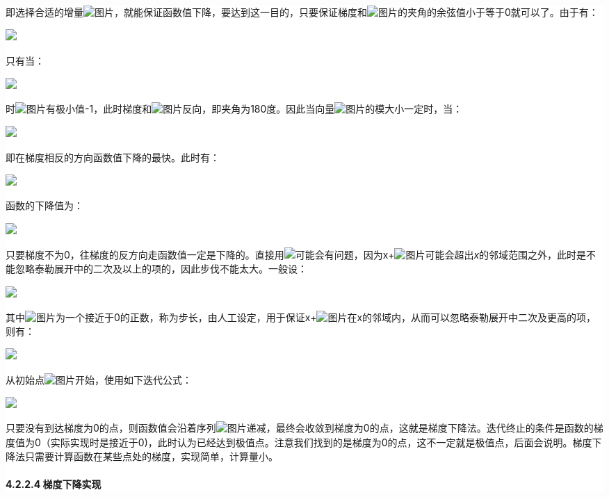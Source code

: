 即选择合适的增量![图片](https://mmbiz.qpic.cn/mmbiz_png/75DkJnThACmbZyH56TS9jKRokzZHIsGCYSFCcvSJ7Eunpba4OMJ8BV2JuHvFTxxmLDt5O80ic0jd4o5StGaNW0g/640?wx_fmt=png&tp=webp&wxfrom=5&wx_lazy=1&wx_co=1)，就能保证函数值下降，要达到这一目的，只要保证梯度和![图片](https://mmbiz.qpic.cn/mmbiz_png/75DkJnThACmbZyH56TS9jKRokzZHIsGCYSFCcvSJ7Eunpba4OMJ8BV2JuHvFTxxmLDt5O80ic0jd4o5StGaNW0g/640?wx_fmt=png&tp=webp&wxfrom=5&wx_lazy=1&wx_co=1)的夹角的余弦值小于等于0就可以了。由于有：

<img src="https://gitee.com/jhongtao/mdpic/raw/master/mdimg/20210605185543.webp" height=40>

只有当：

<img src="https://gitee.com/jhongtao/mdpic/raw/master/mdimg/20210605185656.webp" height=40>

时![图片](https://mmbiz.qpic.cn/mmbiz_png/75DkJnThACmbZyH56TS9jKRokzZHIsGCCv6WPZUZX0gURRkCWwmkupBlSn3x9iaOiblSyrQMneoTKDPWsdw70QMg/640?wx_fmt=png&tp=webp&wxfrom=5&wx_lazy=1&wx_co=1)有极小值-1，此时梯度和![图片](https://mmbiz.qpic.cn/mmbiz_png/75DkJnThACmbZyH56TS9jKRokzZHIsGCYSFCcvSJ7Eunpba4OMJ8BV2JuHvFTxxmLDt5O80ic0jd4o5StGaNW0g/640?wx_fmt=png&tp=webp&wxfrom=5&wx_lazy=1&wx_co=1)反向，即夹角为180度。因此当向量![图片](https://mmbiz.qpic.cn/mmbiz_png/75DkJnThACmbZyH56TS9jKRokzZHIsGCYSFCcvSJ7Eunpba4OMJ8BV2JuHvFTxxmLDt5O80ic0jd4o5StGaNW0g/640?wx_fmt=png&tp=webp&wxfrom=5&wx_lazy=1&wx_co=1)的模大小一定时，当：

<img src="https://gitee.com/jhongtao/mdpic/raw/master/mdimg/20210605185824.webp" height=50>

即在梯度相反的方向函数值下降的最快。此时有：

<img src="https://gitee.com/jhongtao/mdpic/raw/master/mdimg/20210605185929.webp" height=40>

函数的下降值为：

<img src="https://gitee.com/jhongtao/mdpic/raw/master/mdimg/20210605190029.webp" height=50>

只要梯度不为0，往梯度的反方向走函数值一定是下降的。直接用<img src = "https://gitee.com/jhongtao/mdpic/raw/master/mdimg/20210605190202.webp" height=20>可能会有问题，因为x+![图片](https://mmbiz.qpic.cn/mmbiz_png/75DkJnThACmbZyH56TS9jKRokzZHIsGCYSFCcvSJ7Eunpba4OMJ8BV2JuHvFTxxmLDt5O80ic0jd4o5StGaNW0g/640?wx_fmt=png&tp=webp&wxfrom=5&wx_lazy=1&wx_co=1)可能会超出$x$的邻域范围之外，此时是不能忽略泰勒展开中的二次及以上的项的，因此步伐不能太大。一般设：

<img src="https://gitee.com/jhongtao/mdpic/raw/master/mdimg/20210605190405.webp" height=50>

其中![图片](https://mmbiz.qpic.cn/mmbiz_png/75DkJnThACmbZyH56TS9jKRokzZHIsGCyKjUjjic3jPaCF2cwDybBVcXYOrkGWU3nRGxUD1FOfgzjG957WxZHdg/640?wx_fmt=png&tp=webp&wxfrom=5&wx_lazy=1&wx_co=1)为一个接近于0的正数，称为步长，由人工设定，用于保证x+![图片](https://mmbiz.qpic.cn/mmbiz_png/75DkJnThACmbZyH56TS9jKRokzZHIsGCYSFCcvSJ7Eunpba4OMJ8BV2JuHvFTxxmLDt5O80ic0jd4o5StGaNW0g/640?wx_fmt=png&tp=webp&wxfrom=5&wx_lazy=1&wx_co=1)在x的邻域内，从而可以忽略泰勒展开中二次及更高的项，则有：

<img src="https://gitee.com/jhongtao/mdpic/raw/master/mdimg/20210605190526.webp" height=50>

从初始点![图片](https://mmbiz.qpic.cn/mmbiz_png/75DkJnThACmbZyH56TS9jKRokzZHIsGCb5P9YEgNmGw3AvK2tblA9rwfCdiaNQrLd1SVJkjhwMIa0O5UwFQlrMA/640?wx_fmt=png&tp=webp&wxfrom=5&wx_lazy=1&wx_co=1)开始，使用如下迭代公式：

<img src="https://gitee.com/jhongtao/mdpic/raw/master/mdimg/20210605190631.webp" height=50>

只要没有到达梯度为0的点，则函数值会沿着序列![图片](https://mmbiz.qpic.cn/mmbiz_png/75DkJnThACmbZyH56TS9jKRokzZHIsGCrkiaPlH7nCwJZCMmBDBwvC7wZchtdPXRs5F8KwRbYaGwGuCXHOkyNkQ/640?wx_fmt=png&tp=webp&wxfrom=5&wx_lazy=1&wx_co=1)递减，最终会收敛到梯度为0的点，这就是梯度下降法。迭代终止的条件是函数的梯度值为0（实际实现时是接近于0)，此时认为已经达到极值点。注意我们找到的是梯度为0的点，这不一定就是极值点，后面会说明。梯度下降法只需要计算函数在某些点处的梯度，实现简单，计算量小。

#### 4.2.2.4 梯度下降实现
